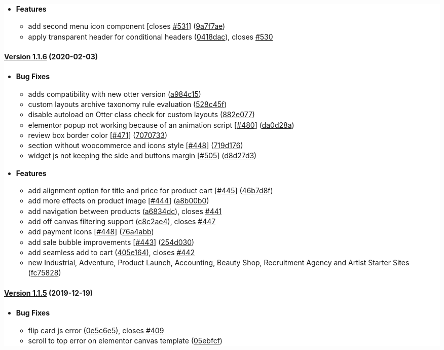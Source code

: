 * **Features**

   * add second menu icon component [closes [#531](https://github.com/Codeinwp/neve-pro-addon/issues/531)] ([9a7f7ae](https://github.com/Codeinwp/neve-pro-addon/commit/9a7f7ae))
   * apply transparent header for conditional headers ([0418dac](https://github.com/Codeinwp/neve-pro-addon/commit/0418dac)), closes		[#530](https://github.com/Codeinwp/neve-pro-addon/issues/530)



#### [Version 1.1.6](https://github.com/Codeinwp/neve-pro-addon/compare/v1.1.5...v1.1.6) (2020-02-03)

* **Bug Fixes**

   * adds compatibility with new otter version ([a984c15](https://github.com/Codeinwp/neve-pro-addon/commit/a984c15))
   * custom layouts archive taxonomy rule evaluation ([528c45f](https://github.com/Codeinwp/neve-pro-addon/commit/528c45f))
   * disable autoload on Otter class check for custom layouts ([882e077](https://github.com/Codeinwp/neve-pro-addon/commit/882e077))
   * elementor popup not working because of an animation script [[#480](https://github.com/Codeinwp/neve-pro-addon/issues/480)] ([da0d28a](https://github.com/Codeinwp/neve-pro-addon/commit/da0d28a))
   * review box border color [[#471](https://github.com/Codeinwp/neve-pro-addon/issues/471)] ([7070733](https://github.com/Codeinwp/neve-pro-addon/commit/7070733))
   * section without woocommerce and icons style [[#448](https://github.com/Codeinwp/neve-pro-addon/issues/448)] ([719d176](https://github.com/Codeinwp/neve-pro-addon/commit/719d176))
   * widget js not keeping the side and buttons margin [[#505](https://github.com/Codeinwp/neve-pro-addon/issues/505)] ([d8d27d3](https://github.com/Codeinwp/neve-pro-addon/commit/d8d27d3))

* **Features**

   * add alignment option for title and price for product cart [[#445](https://github.com/Codeinwp/neve-pro-addon/issues/445)] ([46b7d8f](https://github.com/Codeinwp/neve-pro-addon/commit/46b7d8f))
   * add more effects on product image [[#444](https://github.com/Codeinwp/neve-pro-addon/issues/444)] ([a8b00b0](https://github.com/Codeinwp/neve-pro-addon/commit/a8b00b0))
   * add navigation between products ([a6834dc](https://github.com/Codeinwp/neve-pro-addon/commit/a6834dc)), closes		[#441](https://github.com/Codeinwp/neve-pro-addon/issues/441)
   * add off canvas filtering support ([c8c2ae4](https://github.com/Codeinwp/neve-pro-addon/commit/c8c2ae4)), closes		[#447](https://github.com/Codeinwp/neve-pro-addon/issues/447)
   * add payment icons [[#448](https://github.com/Codeinwp/neve-pro-addon/issues/448)] ([76a4abb](https://github.com/Codeinwp/neve-pro-addon/commit/76a4abb))
   * add sale bubble improvements [[#443](https://github.com/Codeinwp/neve-pro-addon/issues/443)] ([254d030](https://github.com/Codeinwp/neve-pro-addon/commit/254d030))
   * add seamless add to cart ([405e164](https://github.com/Codeinwp/neve-pro-addon/commit/405e164)), closes		[#442](https://github.com/Codeinwp/neve-pro-addon/issues/442)
   * new Industrial, Adventure, Product Launch, Accounting, Beauty Shop, Recruitment Agency and Artist Starter Sites ([fc75828](https://github.com/Codeinwp/neve-pro-addon/commit/fc75828))



#### [Version 1.1.5](https://github.com/Codeinwp/neve-pro-addon/compare/v1.1.4...v1.1.5) (2019-12-19)

* **Bug Fixes**

   * flip card js error ([0e5c6e5](https://github.com/Codeinwp/neve-pro-addon/commit/0e5c6e5)), closes		[#409](https://github.com/Codeinwp/neve-pro-addon/issues/409)
   * scroll to top error on elementor canvas template ([05ebfcf](https://github.com/Codeinwp/neve-pro-addon/commit/05ebfcf))
